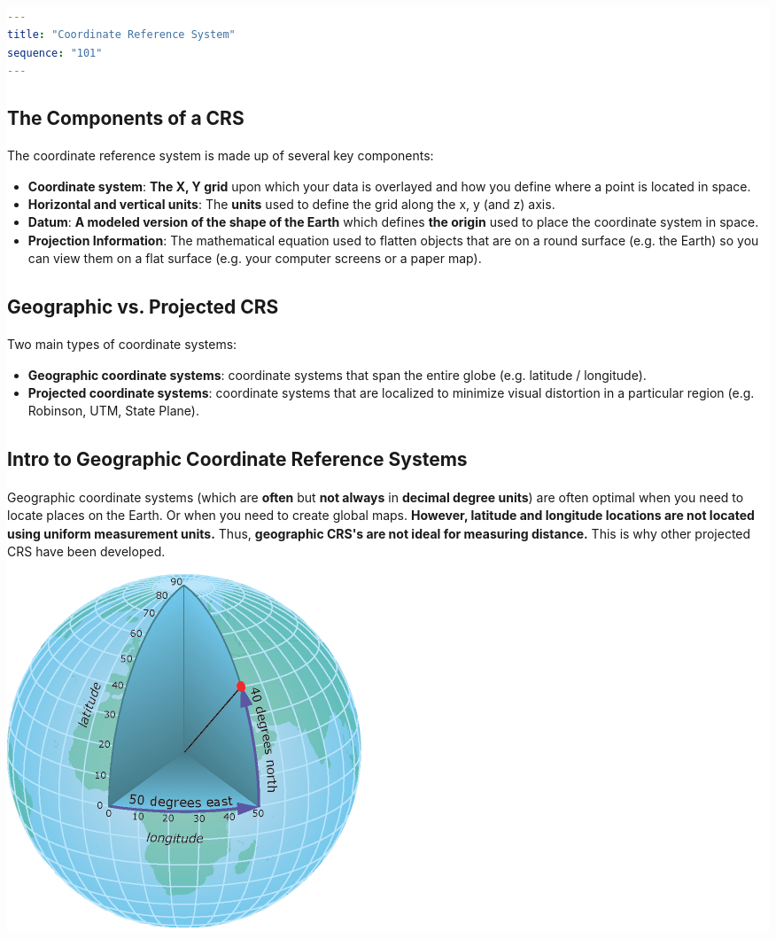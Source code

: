 ```yaml
---
title: "Coordinate Reference System"
sequence: "101"
---
```


## The Components of a CRS

The coordinate reference system is made up of several key components:

- **Coordinate system**: **The X, Y grid**
  upon which your data is overlayed and how you define where a point is located in space.
- **Horizontal and vertical units**: The **units** used to define the grid along the x, y (and z) axis.
- **Datum**: **A modeled version of the shape of the Earth**
  which defines **the origin** used to place the coordinate system in space.
- **Projection Information**: The mathematical equation used to flatten objects
  that are on a round surface (e.g. the Earth)
  so you can view them on a flat surface (e.g. your computer screens or a paper map).

## Geographic vs. Projected CRS

Two main types of coordinate systems:

- **Geographic coordinate systems**: coordinate systems that span the entire globe (e.g. latitude / longitude).
- **Projected coordinate systems**: coordinate systems that are localized
  to minimize visual distortion in a particular region (e.g. Robinson, UTM, State Plane).

## Intro to Geographic Coordinate Reference Systems

Geographic coordinate systems (which are **often** but **not always** in **decimal degree units**) are often optimal
when you need to locate places on the Earth.
Or when you need to create global maps.
**However, latitude and longitude locations are not located using uniform measurement units.**
Thus, **geographic CRS's are not ideal for measuring distance.**
This is why other projected CRS have been developed.

![](/assets/images/gis/crs/latitude-longitude-globe-ESRI.gif)
